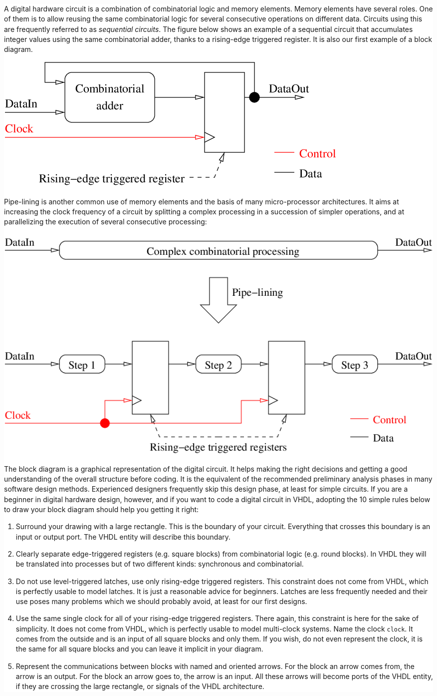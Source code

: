 A digital hardware circuit is a combination of combinatorial logic and memory elements.
Memory elements have several roles.
One of them is to allow reusing the same combinatorial logic for several consecutive operations on different data.
Circuits using this are frequently referred to as _sequential circuits_.
The figure below shows an example of a sequential circuit that accumulates integer values using the same combinatorial adder, thanks to a rising-edge triggered register.
It is also our first example of a block diagram.

[![A sequential circuit][1]][1]

Pipe-lining is another common use of memory elements and the basis of many micro-processor architectures.
It aims at increasing the clock frequency of a circuit by splitting a complex processing in a succession of simpler operations, and at parallelizing the execution of several consecutive processing:

[![Pipe-lining of a complex combinatorial processing][2]][2]

The block diagram is a graphical representation of the digital circuit.
It helps making the right decisions and getting a good understanding of the overall structure before coding.
It is the equivalent of the recommended preliminary analysis phases in many software design methods.
Experienced designers frequently skip this design phase, at least for simple circuits.
If you are a beginner in digital hardware design, however, and if you want to code a digital circuit in VHDL, adopting the 10 simple rules below to draw your block diagram should help you getting it right:

1. Surround your drawing with a large rectangle.
   This is the boundary of your circuit.
   Everything that crosses this boundary is an input or output port.
   The VHDL entity will describe this boundary.

2. Clearly separate edge-triggered registers (e.g. square blocks) from combinatorial logic (e.g. round blocks).
   In VHDL they will be translated into processes but of two different kinds: synchronous and combinatorial.

3. Do not use level-triggered latches, use only rising-edge triggered registers.
   This constraint does not come from VHDL, which is perfectly usable to model latches.
   It is just a reasonable advice for beginners.
   Latches are less frequently needed and their use poses many problems which we should probably avoid, at least for our first designs.

4. Use the same single clock for all of your rising-edge triggered registers.
   There again, this constraint is here for the sake of simplicity.
   It does not come from VHDL, which is perfectly usable to model multi-clock systems.
   Name the clock `clock`.
   It comes from the outside and is an input of all square blocks and only them.
   If you wish, do not even represent the clock, it is the same for all square blocks and you can leave it implicit in your diagram.

5. Represent the communications between blocks with named and oriented arrows.
   For the block an arrow comes from, the arrow is an output.
   For the block an arrow goes to, the arrow is an input.
   All these arrows will become ports of the VHDL entity, if they are crossing the large rectangle, or signals of the VHDL architecture.


[1]: ../../images/sequential_circuit_1-fig.png
[2]: ../../images/pipeline-fig.png
[3]: ../../images/sequential_circuit_2-fig.png
[4]: ../../images/cooley_1-fig.png
[5]: ../../images/cooley_2-fig.png
[6]: ../../images/cooley_3-fig.png
[7]: ../../images/cooley_4-fig.png
[8]: ../../images/cooley_5-fig.png
[^1]: In VHDL versions prior 2008 the output ports of an entity could be written but not read.